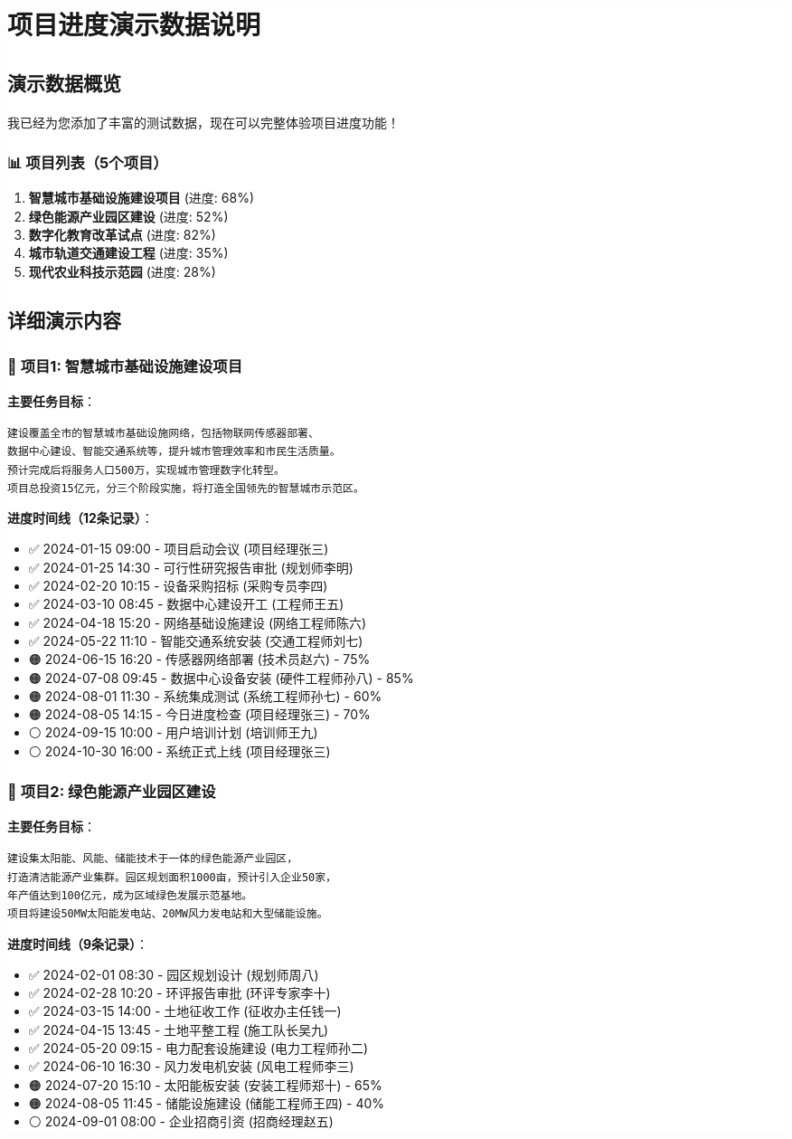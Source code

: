 # 项目进度演示数据说明

## 演示数据概览

我已经为您添加了丰富的测试数据，现在可以完整体验项目进度功能！

### 📊 **项目列表（5个项目）**

1. **智慧城市基础设施建设项目** (进度: 68%)
2. **绿色能源产业园区建设** (进度: 52%)  
3. **数字化教育改革试点** (进度: 82%)
4. **城市轨道交通建设工程** (进度: 35%)
5. **现代农业科技示范园** (进度: 28%)

## 详细演示内容

### 🎯 **项目1: 智慧城市基础设施建设项目**

**主要任务目标**：
```
建设覆盖全市的智慧城市基础设施网络，包括物联网传感器部署、
数据中心建设、智能交通系统等，提升城市管理效率和市民生活质量。
预计完成后将服务人口500万，实现城市管理数字化转型。
项目总投资15亿元，分三个阶段实施，将打造全国领先的智慧城市示范区。
```

**进度时间线（12条记录）**：
- ✅ 2024-01-15 09:00 - 项目启动会议 (项目经理张三)
- ✅ 2024-01-25 14:30 - 可行性研究报告审批 (规划师李明)
- ✅ 2024-02-20 10:15 - 设备采购招标 (采购专员李四)
- ✅ 2024-03-10 08:45 - 数据中心建设开工 (工程师王五)
- ✅ 2024-04-18 15:20 - 网络基础设施建设 (网络工程师陈六)
- ✅ 2024-05-22 11:10 - 智能交通系统安装 (交通工程师刘七)
- 🟠 2024-06-15 16:20 - 传感器网络部署 (技术员赵六) - 75%
- 🟠 2024-07-08 09:45 - 数据中心设备安装 (硬件工程师孙八) - 85%
- 🟠 2024-08-01 11:30 - 系统集成测试 (系统工程师孙七) - 60%
- 🟠 2024-08-05 14:15 - 今日进度检查 (项目经理张三) - 70%
- ⚪ 2024-09-15 10:00 - 用户培训计划 (培训师王九)
- ⚪ 2024-10-30 16:00 - 系统正式上线 (项目经理张三)

### 🌱 **项目2: 绿色能源产业园区建设**

**主要任务目标**：
```
建设集太阳能、风能、储能技术于一体的绿色能源产业园区，
打造清洁能源产业集群。园区规划面积1000亩，预计引入企业50家，
年产值达到100亿元，成为区域绿色发展示范基地。
项目将建设50MW太阳能发电站、20MW风力发电站和大型储能设施。
```

**进度时间线（9条记录）**：
- ✅ 2024-02-01 08:30 - 园区规划设计 (规划师周八)
- ✅ 2024-02-28 10:20 - 环评报告审批 (环评专家李十)
- ✅ 2024-03-15 14:00 - 土地征收工作 (征收办主任钱一)
- ✅ 2024-04-15 13:45 - 土地平整工程 (施工队长吴九)
- ✅ 2024-05-20 09:15 - 电力配套设施建设 (电力工程师孙二)
- ✅ 2024-06-10 16:30 - 风力发电机安装 (风电工程师李三)
- 🟠 2024-07-20 15:10 - 太阳能板安装 (安装工程师郑十) - 65%
- 🟠 2024-08-05 11:45 - 储能设施建设 (储能工程师王四) - 40%
- ⚪ 2024-09-01 08:00 - 企业招商引资 (招商经理赵五)
